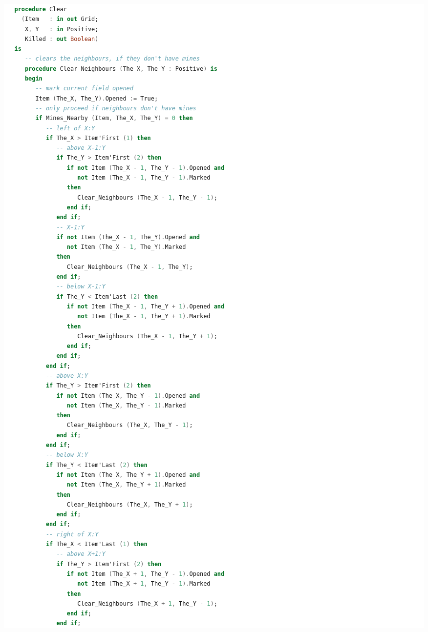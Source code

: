 ```Ada
   procedure Clear
     (Item   : in out Grid;
      X, Y   : in Positive;
      Killed : out Boolean)
   is
      -- clears the neighbours, if they don't have mines
      procedure Clear_Neighbours (The_X, The_Y : Positive) is
      begin
         -- mark current field opened
         Item (The_X, The_Y).Opened := True;
         -- only proceed if neighbours don't have mines
         if Mines_Nearby (Item, The_X, The_Y) = 0 then
            -- left of X:Y
            if The_X > Item'First (1) then
               -- above X-1:Y
               if The_Y > Item'First (2) then
                  if not Item (The_X - 1, The_Y - 1).Opened and
                     not Item (The_X - 1, The_Y - 1).Marked
                  then
                     Clear_Neighbours (The_X - 1, The_Y - 1);
                  end if;
               end if;
               -- X-1:Y
               if not Item (The_X - 1, The_Y).Opened and
                  not Item (The_X - 1, The_Y).Marked
               then
                  Clear_Neighbours (The_X - 1, The_Y);
               end if;
               -- below X-1:Y
               if The_Y < Item'Last (2) then
                  if not Item (The_X - 1, The_Y + 1).Opened and
                     not Item (The_X - 1, The_Y + 1).Marked
                  then
                     Clear_Neighbours (The_X - 1, The_Y + 1);
                  end if;
               end if;
            end if;
            -- above X:Y
            if The_Y > Item'First (2) then
               if not Item (The_X, The_Y - 1).Opened and
                  not Item (The_X, The_Y - 1).Marked
               then
                  Clear_Neighbours (The_X, The_Y - 1);
               end if;
            end if;
            -- below X:Y
            if The_Y < Item'Last (2) then
               if not Item (The_X, The_Y + 1).Opened and
                  not Item (The_X, The_Y + 1).Marked
               then
                  Clear_Neighbours (The_X, The_Y + 1);
               end if;
            end if;
            -- right of X:Y
            if The_X < Item'Last (1) then
               -- above X+1:Y
               if The_Y > Item'First (2) then
                  if not Item (The_X + 1, The_Y - 1).Opened and
                     not Item (The_X + 1, The_Y - 1).Marked
                  then
                     Clear_Neighbours (The_X + 1, The_Y - 1);
                  end if;
               end if;
```